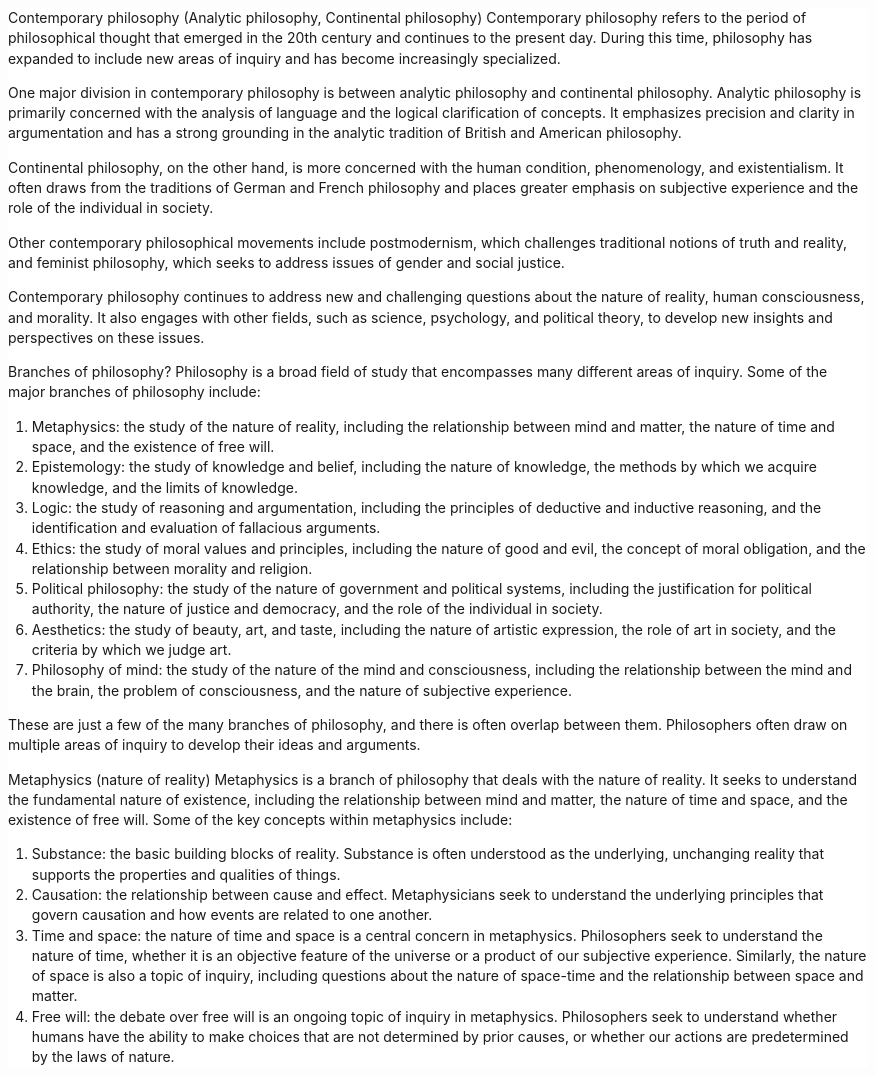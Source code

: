 
Contemporary philosophy (Analytic philosophy, Continental philosophy)
Contemporary philosophy refers to the period of philosophical thought that emerged in the 20th century and continues to the present day. During this time, philosophy has expanded to include new areas of inquiry and has become increasingly specialized.

One major division in contemporary philosophy is between analytic philosophy and continental philosophy. Analytic philosophy is primarily concerned with the analysis of language and the logical clarification of concepts. It emphasizes precision and clarity in argumentation and has a strong grounding in the analytic tradition of British and American philosophy.

Continental philosophy, on the other hand, is more concerned with the human condition, phenomenology, and existentialism. It often draws from the traditions of German and French philosophy and places greater emphasis on subjective experience and the role of the individual in society.

Other contemporary philosophical movements include postmodernism, which challenges traditional notions of truth and reality, and feminist philosophy, which seeks to address issues of gender and social justice.

Contemporary philosophy continues to address new and challenging questions about the nature of reality, human consciousness, and morality. It also engages with other fields, such as science, psychology, and political theory, to develop new insights and perspectives on these issues.


Branches of philosophy?
Philosophy is a broad field of study that encompasses many different areas of inquiry. Some of the major branches of philosophy include:

1. Metaphysics: the study of the nature of reality, including the relationship between mind and matter, the nature of time and space, and the existence of free will.
2. Epistemology: the study of knowledge and belief, including the nature of knowledge, the methods by which we acquire knowledge, and the limits of knowledge.
3. Logic: the study of reasoning and argumentation, including the principles of deductive and inductive reasoning, and the identification and evaluation of fallacious arguments.
4. Ethics: the study of moral values and principles, including the nature of good and evil, the concept of moral obligation, and the relationship between morality and religion.
5. Political philosophy: the study of the nature of government and political systems, including the justification for political authority, the nature of justice and democracy, and the role of the individual in society.
6. Aesthetics: the study of beauty, art, and taste, including the nature of artistic expression, the role of art in society, and the criteria by which we judge art.
7. Philosophy of mind: the study of the nature of the mind and consciousness, including the relationship between the mind and the brain, the problem of consciousness, and the nature of subjective experience.

These are just a few of the many branches of philosophy, and there is often overlap between them. Philosophers often draw on multiple areas of inquiry to develop their ideas and arguments.


Metaphysics (nature of reality)
Metaphysics is a branch of philosophy that deals with the nature of reality. It seeks to understand the fundamental nature of existence, including the relationship between mind and matter, the nature of time and space, and the existence of free will. Some of the key concepts within metaphysics include:

1. Substance: the basic building blocks of reality. Substance is often understood as the underlying, unchanging reality that supports the properties and qualities of things.
2. Causation: the relationship between cause and effect. Metaphysicians seek to understand the underlying principles that govern causation and how events are related to one another.
3. Time and space: the nature of time and space is a central concern in metaphysics. Philosophers seek to understand the nature of time, whether it is an objective feature of the universe or a product of our subjective experience. Similarly, the nature of space is also a topic of inquiry, including questions about the nature of space-time and the relationship between space and matter.
4. Free will: the debate over free will is an ongoing topic of inquiry in metaphysics. Philosophers seek to understand whether humans have the ability to make choices that are not determined by prior causes, or whether our actions are predetermined by the laws of nature.

